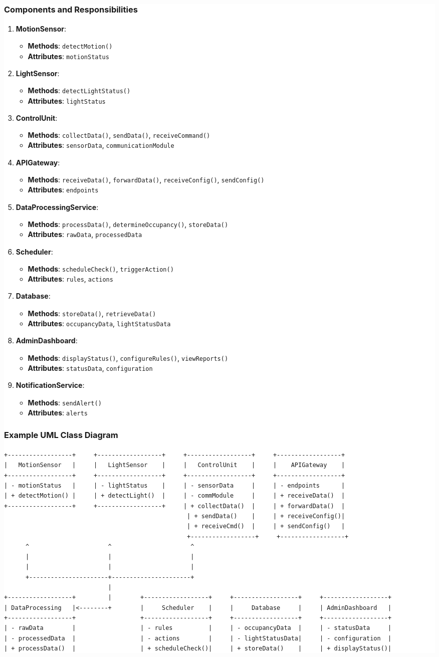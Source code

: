 ### Components and Responsibilities

1. **MotionSensor**:
    - **Methods**: `detectMotion()`
    - **Attributes**: `motionStatus`

2. **LightSensor**:
    - **Methods**: `detectLightStatus()`
    - **Attributes**: `lightStatus`

3. **ControlUnit**:
    - **Methods**: `collectData()`, `sendData()`, `receiveCommand()`
    - **Attributes**: `sensorData`, `communicationModule`

4. **APIGateway**:
    - **Methods**: `receiveData()`, `forwardData()`, `receiveConfig()`, `sendConfig()`
    - **Attributes**: `endpoints`

5. **DataProcessingService**:
    - **Methods**: `processData()`, `determineOccupancy()`, `storeData()`
    - **Attributes**: `rawData`, `processedData`

6. **Scheduler**:
    - **Methods**: `scheduleCheck()`, `triggerAction()`
    - **Attributes**: `rules`, `actions`

7. **Database**:
    - **Methods**: `storeData()`, `retrieveData()`
    - **Attributes**: `occupancyData`, `lightStatusData`

8. **AdminDashboard**:
    - **Methods**: `displayStatus()`, `configureRules()`, `viewReports()`
    - **Attributes**: `statusData`, `configuration`

9. **NotificationService**:
    - **Methods**: `sendAlert()`
    - **Attributes**: `alerts`

### Example UML Class Diagram

```plaintext
+------------------+     +------------------+     +------------------+     +------------------+
|   MotionSensor   |     |   LightSensor    |     |   ControlUnit    |     |    APIGateway    |
+------------------+     +------------------+     +------------------+     +------------------+
| - motionStatus   |     | - lightStatus    |     | - sensorData     |     | - endpoints      |
| + detectMotion() |     | + detectLight()  |     | - commModule     |     | + receiveData()  |
+------------------+     +------------------+     | + collectData()  |     | + forwardData()  |
                                                   | + sendData()    |     | + receiveConfig()|
                                                   | + receiveCmd()  |     | + sendConfig()   |
                                                   +------------------+     +------------------+
      ^                      ^                      ^
      |                      |                      |
      |                      |                      |
      +----------------------+----------------------+
                             |
+------------------+         |        +------------------+     +------------------+     +------------------+
| DataProcessing   |<--------+        |     Scheduler    |     |     Database     |     | AdminDashboard   |
+------------------+                  +------------------+     +------------------+     +------------------+
| - rawData        |                  | - rules          |     | - occupancyData  |     | - statusData     |
| - processedData  |                  | - actions        |     | - lightStatusData|     | - configuration  |
| + processData()  |                  | + scheduleCheck()|     | + storeData()    |     | + displayStatus()|
```